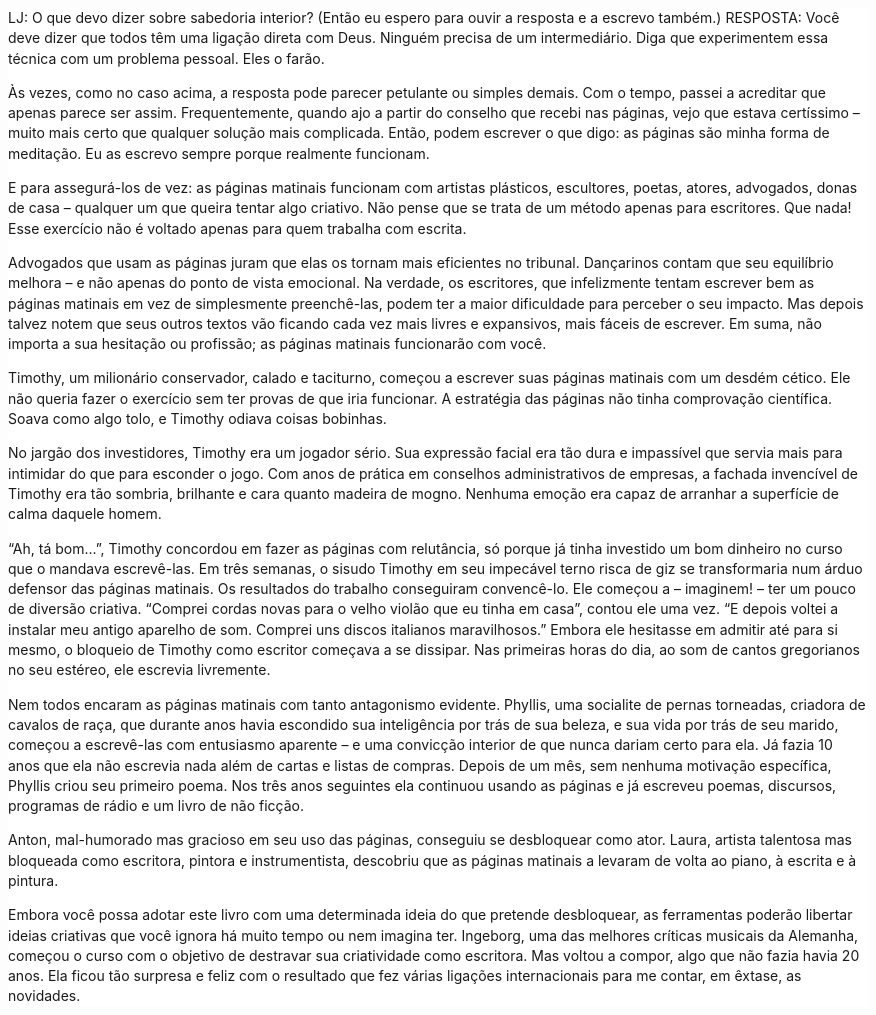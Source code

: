    LJ: O que devo dizer sobre sabedoria interior? (Então eu espero para ouvir a resposta e a escrevo também.) RESPOSTA: Você deve dizer que todos têm uma ligação direta com Deus. Ninguém precisa de um intermediário. Diga que experimentem essa técnica com um problema pessoal. Eles o farão. 
   
   Às vezes, como no caso acima, a resposta pode parecer petulante ou simples demais. Com o tempo, passei a acreditar que apenas parece ser assim. Frequentemente, quando ajo a partir do conselho que recebi nas páginas, vejo que estava certíssimo – muito mais certo que qualquer solução mais complicada. Então, podem escrever o que digo: as páginas são minha forma de meditação. Eu as escrevo sempre porque realmente funcionam. 
   
   E para assegurá-los de vez: as páginas matinais funcionam com artistas plásticos, escultores, poetas, atores, advogados, donas de casa – qualquer um que queira tentar algo criativo. Não pense que se trata de um método apenas para escritores. Que nada! Esse exercício não é voltado apenas para quem trabalha com escrita. 
   
   Advogados que usam as páginas juram que elas os tornam mais eficientes no tribunal. Dançarinos contam que seu equilíbrio melhora – e não apenas do ponto de vista emocional. Na verdade, os escritores, que infelizmente tentam escrever bem as páginas matinais em vez de simplesmente preenchê-las, podem ter a maior dificuldade para perceber o seu impacto. Mas depois talvez notem que seus outros textos vão ficando cada vez mais livres e expansivos, mais fáceis de escrever. Em suma, não importa a sua hesitação ou profissão; as páginas matinais funcionarão com você.
   
Timothy, um milionário conservador, calado e taciturno, começou a escrever suas páginas matinais com um desdém cético. Ele não queria fazer o exercício sem ter provas de que iria funcionar. A estratégia das páginas não tinha comprovação científica. Soava como algo tolo, e Timothy odiava coisas bobinhas. 

No jargão dos investidores, Timothy era um jogador sério. Sua expressão facial era tão dura e impassível que servia mais para intimidar do que para esconder o jogo. Com anos de prática em conselhos administrativos de empresas, a fachada invencível de Timothy era tão sombria, brilhante e cara quanto madeira de mogno. Nenhuma emoção era capaz de arranhar a superfície de calma daquele homem. 

“Ah, tá bom...”, Timothy concordou em fazer as páginas com relutância, só porque já tinha investido um bom dinheiro no curso que o mandava escrevê-las. Em três semanas, o sisudo Timothy em seu impecável terno risca de giz se transformaria num árduo defensor das páginas matinais. Os resultados do trabalho conseguiram convencê-lo. Ele começou a – imaginem! – ter um pouco de diversão criativa. “Comprei cordas novas para o velho violão que eu tinha em casa”, contou ele uma vez. “E depois voltei a instalar meu antigo aparelho de som. Comprei uns discos italianos maravilhosos.” Embora ele hesitasse em admitir até para si mesmo, o bloqueio de Timothy como escritor começava a se dissipar. Nas primeiras horas do dia, ao som de cantos gregorianos no seu estéreo, ele escrevia livremente. 

Nem todos encaram as páginas matinais com tanto antagonismo evidente. Phyllis, uma socialite de pernas torneadas, criadora de cavalos de raça, que durante anos havia escondido sua inteligência por trás de sua beleza, e sua vida por trás de seu marido, começou a escrevê-las com entusiasmo aparente – e uma convicção interior de que nunca dariam certo para ela. Já fazia 10 anos que ela não escrevia nada além de cartas e listas de compras. Depois de um mês, sem nenhuma motivação específica, Phyllis criou seu primeiro poema. Nos três anos seguintes ela continuou usando as páginas e já escreveu poemas, discursos, programas de rádio e um livro de não ficção. 

Anton, mal-humorado mas gracioso em seu uso das páginas, conseguiu se desbloquear como ator. Laura, artista talentosa mas bloqueada como escritora, pintora e instrumentista, descobriu que as páginas matinais a levaram de volta ao piano, à escrita e à pintura. 

Embora você possa adotar este livro com uma determinada ideia do que pretende desbloquear, as ferramentas poderão libertar ideias criativas que você ignora há muito tempo ou nem imagina ter. Ingeborg, uma das melhores críticas musicais da Alemanha, começou o curso com o objetivo de destravar sua criatividade como escritora. Mas voltou a compor, algo que não fazia havia 20 anos. Ela ficou tão surpresa e feliz com o resultado que fez várias ligações internacionais para me contar, em êxtase, as novidades. 
